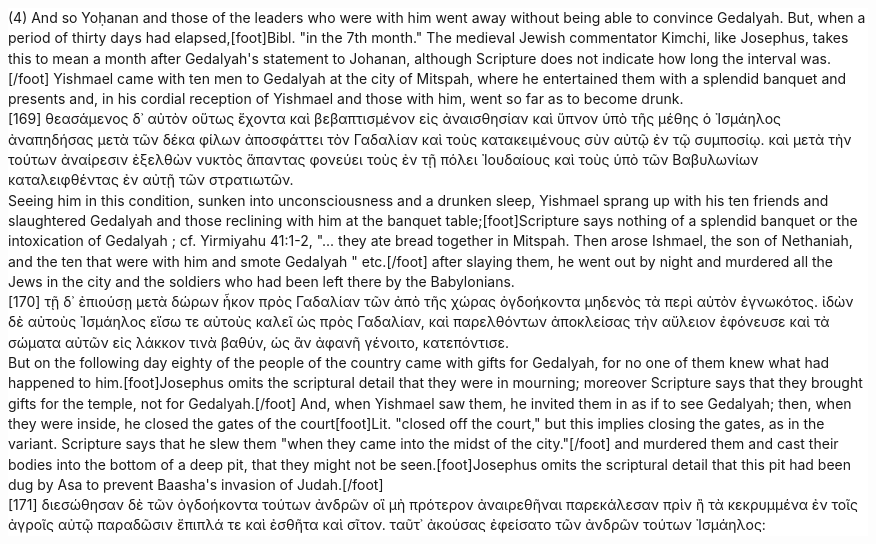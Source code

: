 <td style="vertical-align:top;" width="53%">
<div class="english">
(4) And so Yoḥanan and those of the leaders who were with him went away without being able to convince Gedalyah. But, when a period of thirty days had elapsed,[foot]Bibl. "in the 7th month." The medieval Jewish commentator Kimchi, like Josephus, takes this to mean a month after Gedalyah's statement to Johanan, although Scripture does not indicate how long the interval was.[/foot] Yishmael came with ten men to Gedalyah at the city of Mitspah, where he entertained them with a splendid banquet and presents and, in his cordial reception of Yishmael and those with him, went so far as to become drunk. 
</div></td></tr>


<tr><td style="vertical-align:top;" width="46%">
<div class="greek"><span lang="gk">
[169] θεασάμενος δ᾽ αὐτὸν οὕτως ἔχοντα καὶ βεβαπτισμένον εἰς ἀναισθησίαν καὶ ὕπνον ὑπὸ τῆς μέθης ὁ Ἰσμάηλος ἀναπηδήσας μετὰ τῶν δέκα φίλων ἀποσφάττει τὸν Γαδαλίαν καὶ τοὺς κατακειμένους σὺν αὐτῷ ἐν τῷ συμποσίῳ. καὶ μετὰ τὴν τούτων ἀναίρεσιν ἐξελθὼν νυκτὸς ἅπαντας φονεύει τοὺς ἐν τῇ πόλει Ἰουδαίους καὶ τοὺς ὑπὸ τῶν Βαβυλωνίων καταλειφθέντας ἐν αὐτῇ τῶν στρατιωτῶν. 
</span></div></td>
 
<td style="vertical-align:top;" width="53%">
<div class="english">
Seeing him in this condition, sunken into unconsciousness and a drunken sleep, Yishmael sprang up with his ten friends and slaughtered Gedalyah and those reclining with him at the banquet table;[foot]Scripture says nothing of a splendid banquet or the intoxication of Gedalyah ; cf. Yirmiyahu 41:1-2, "... they ate bread together in Mitspah. Then arose Ishmael, the son of Nethaniah, and the ten that were with him and smote Gedalyah " etc.[/foot] after slaying them, he went out by night and murdered all the Jews in the city and the soldiers who had been left there by the Babylonians.
</div></td></tr>


<tr><td style="vertical-align:top;" width="46%">
<div class="greek"><span lang="gk">
[170] τῇ δ᾽ ἐπιούσῃ μετὰ δώρων ἧκον πρὸς Γαδαλίαν τῶν ἀπὸ τῆς χώρας ὀγδοήκοντα μηδενὸς τὰ περὶ αὐτὸν ἐγνωκότος. ἰδὼν δὲ αὐτοὺς Ἰσμάηλος εἴσω τε αὐτοὺς καλεῖ ὡς πρὸς Γαδαλίαν, καὶ παρελθόντων ἀποκλείσας τὴν αὔλειον ἐφόνευσε καὶ τὰ σώματα αὐτῶν εἰς λάκκον τινὰ βαθύν, ὡς ἂν ἀφανῆ γένοιτο, κατεπόντισε. 
</span></div></td>
 
<td style="vertical-align:top;" width="53%">
<div class="english">
But on the following day eighty of the people of the country came with gifts for Gedalyah, for no one of them knew what had happened to him.[foot]Josephus omits the scriptural detail that they were in mourning; moreover Scripture says that they brought gifts for the temple, not for Gedalyah.[/foot] And, when Yishmael saw them, he invited them in as if to see Gedalyah; then, when they were inside, he closed the gates of the court[foot]Lit. "closed off the court," but this implies closing the gates, as in the variant. Scripture says that he slew them "when they came into the midst of the city."[/foot] and murdered them and cast their bodies into the bottom of a deep pit, that they might not be seen.[foot]Josephus omits the scriptural detail that this pit had been dug by Asa to prevent Baasha's invasion of Judah.[/foot] 
</div></td></tr>


<tr><td style="vertical-align:top;" width="46%">
<div class="greek"><span lang="gk">
[171] διεσώθησαν δὲ τῶν ὀγδοήκοντα τούτων ἀνδρῶν οἳ μὴ πρότερον ἀναιρεθῆναι παρεκάλεσαν πρὶν ἢ τὰ κεκρυμμένα ἐν τοῖς ἀγροῖς αὐτῷ παραδῶσιν ἔπιπλά τε καὶ ἐσθῆτα καὶ σῖτον. ταῦτ᾽ ἀκούσας ἐφείσατο τῶν ἀνδρῶν τούτων Ἰσμάηλος: 
</span></div></td>
 